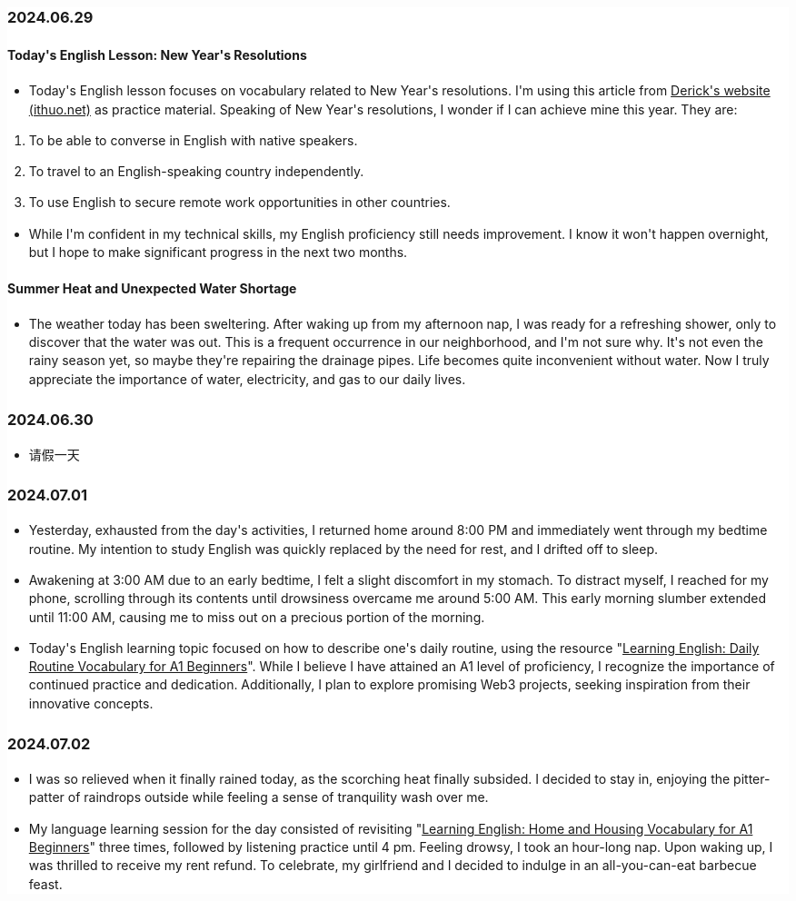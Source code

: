 ### 2024.06.29
####  Today's English Lesson: New Year's Resolutions

- Today's English lesson focuses on vocabulary related to New Year's resolutions. I'm using this article from [Derick's website (ithuo.net)](https://blog.ithuo.net/posts/learning-english-new-years-resolutions-vocabulary-a1-beginners/) as practice material. Speaking of New Year's resolutions, I wonder if I can achieve mine this year. They are:

1. To be able to converse in English with native speakers.

2. To travel to an English-speaking country independently.

3. To use English to secure remote work opportunities in other countries.

- While I'm confident in my technical skills, my English proficiency still needs improvement. I know it won't happen overnight, but I hope to make significant progress in the next two months.

#### Summer Heat and Unexpected Water Shortage

- The weather today has been sweltering. After waking up from my afternoon nap, I was ready for a refreshing shower, only to discover that the water was out. This is a frequent occurrence in our neighborhood, and I'm not sure why. It's not even the rainy season yet, so maybe they're repairing the drainage pipes. Life becomes quite inconvenient without water. Now I truly appreciate the importance of water, electricity, and gas to our daily lives.



### 2024.06.30
- 请假一天
### 2024.07.01
- Yesterday, exhausted from the day's activities, I returned home around 8:00 PM and immediately went through my bedtime routine. My intention to study English was quickly replaced by the need for rest, and I drifted off to sleep.

- Awakening at 3:00 AM due to an early bedtime, I felt a slight discomfort in my stomach. To distract myself, I reached for my phone, scrolling through its contents until drowsiness overcame me around 5:00 AM. This early morning slumber extended until 11:00 AM, causing me to miss out on a precious portion of the morning.

- Today's English learning topic focused on how to describe one's daily routine, using the resource "[Learning English: Daily Routine Vocabulary for A1 Beginners](https://blog.ithuo.net/posts/learning-english-daily-routine-vocabulary-a1-beginners/)". While I believe I have attained an A1 level of proficiency, I recognize the importance of continued practice and dedication. Additionally, I plan to explore promising Web3 projects, seeking inspiration from their innovative concepts.


### 2024.07.02
- I was so relieved when it finally rained today, as the scorching heat finally subsided. I decided to stay in, enjoying the pitter-patter of raindrops outside while feeling a sense of tranquility wash over me.

- My language learning session for the day consisted of revisiting "[Learning English: Home and Housing Vocabulary for A1 Beginners](https://blog.ithuo.net/posts/learning-english-home-housing-vocabulary-a1-beginners/)" three times, followed by listening practice until 4 pm. Feeling drowsy, I took an hour-long nap. Upon waking up, I was thrilled to receive my rent refund. To celebrate, my girlfriend and I decided to indulge in an all-you-can-eat barbecue feast.
